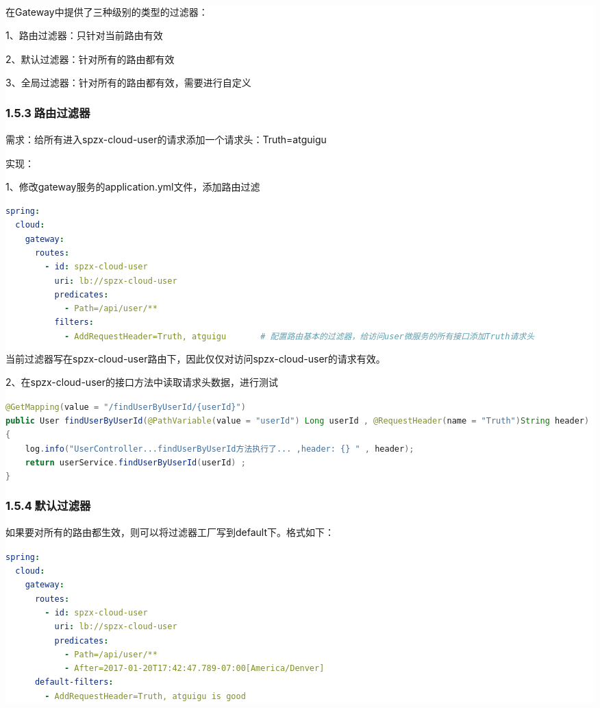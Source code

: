 在Gateway中提供了三种级别的类型的过滤器：

1、路由过滤器：只针对当前路由有效

2、默认过滤器：针对所有的路由都有效

3、全局过滤器：针对所有的路由都有效，需要进行自定义

### 1.5.3 路由过滤器

需求：给所有进入spzx-cloud-user的请求添加一个请求头：Truth=atguigu

实现：

1、修改gateway服务的application.yml文件，添加路由过滤

```yaml
spring:
  cloud:
    gateway:
      routes:
        - id: spzx-cloud-user
          uri: lb://spzx-cloud-user
          predicates:
            - Path=/api/user/**
          filters:
            - AddRequestHeader=Truth, atguigu		# 配置路由基本的过滤器，给访问user微服务的所有接口添加Truth请求头
```

当前过滤器写在spzx-cloud-user路由下，因此仅仅对访问spzx-cloud-user的请求有效。

2、在spzx-cloud-user的接口方法中读取请求头数据，进行测试

```java
@GetMapping(value = "/findUserByUserId/{userId}")
public User findUserByUserId(@PathVariable(value = "userId") Long userId , @RequestHeader(name = "Truth")String header) {
    log.info("UserController...findUserByUserId方法执行了... ,header: {} " , header);
    return userService.findUserByUserId(userId) ;
}
```

### 1.5.4 默认过滤器

如果要对所有的路由都生效，则可以将过滤器工厂写到default下。格式如下：

```yml
spring:
  cloud:
    gateway:
      routes:
        - id: spzx-cloud-user
          uri: lb://spzx-cloud-user
          predicates:
            - Path=/api/user/**
            - After=2017-01-20T17:42:47.789-07:00[America/Denver]
      default-filters:
        - AddRequestHeader=Truth, atguigu is good
```
